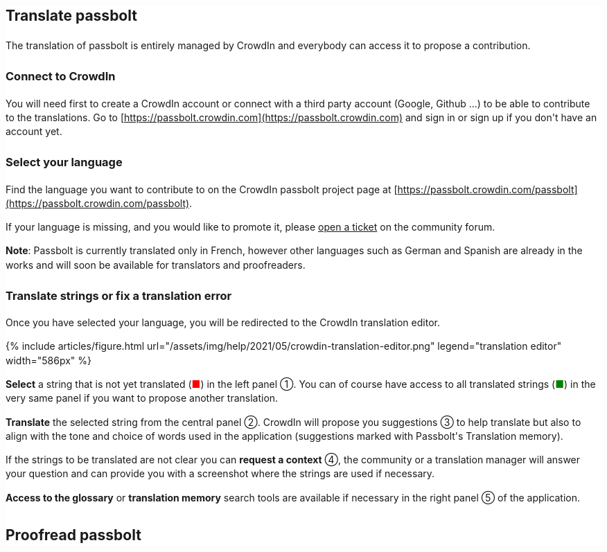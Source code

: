 ## <a name="translate"></a>Translate passbolt

The translation of passbolt is entirely managed by CrowdIn and everybody can access it to propose a contribution.

### Connect to CrowdIn

You will need first to create a CrowdIn account or connect with a third party  account (Google, Github ...) to be able 
to contribute to the translations. Go to [https://passbolt.crowdin.com](https://passbolt.crowdin.com) and sign in or 
sign up if you don't have an account yet.

### Select your language

Find the language you want to contribute to on the CrowdIn passbolt project page at 
[https://passbolt.crowdin.com/passbolt](https://passbolt.crowdin.com/passbolt).

If your language is missing, and you would like to promote it, please 
[open a ticket](https://community.passbolt.com/c/translation-issues) on the community forum.

**Note**: Passbolt is currently translated only in French, however other languages such as German and Spanish are 
already in the works and will soon be available for translators and proofreaders.

### Translate strings or fix a translation error

Once you have selected your language, you will be redirected to the CrowdIn translation editor.

{% include articles/figure.html url="/assets/img/help/2021/05/crowdin-translation-editor.png" legend="translation editor" width="586px" %}

**Select** a string that is not yet translated (<span style="color:red">&#9632;</span>) in the left panel &#9312;. You 
can of course have access to all translated strings (<span style="color:green">&#9632;</span>) in the very same panel if 
you want to propose another translation.

**Translate** the selected string from the central panel &#9313;. CrowdIn will propose you suggestions &#9314; 
to help translate but also to align with the tone and choice of words used in the application (suggestions marked 
with Passbolt's Translation memory).

If the strings to be translated are not clear you can **request a context** &#9315;, the community or a translation 
manager will answer your question and can provide you with a screenshot where the strings are used if necessary.

**Access to the glossary** or **translation memory** search tools are available if necessary in the right panel &#9316; 
of the application.

## <a name="proofread"></a>Proofread passbolt
